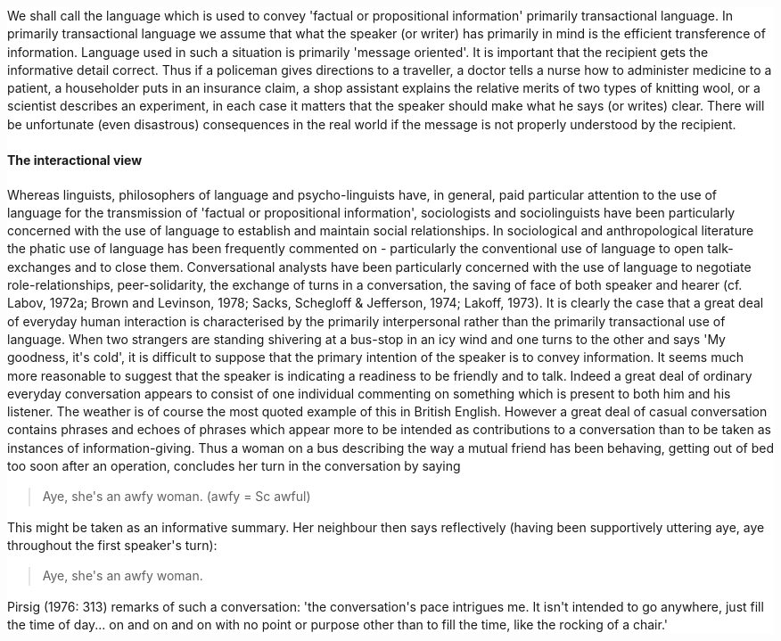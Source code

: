 We shall call the language which is used to convey 'factual or propositional information' primarily transactional language.
In primarily transactional language we assume that what the speaker (or writer) has primarily in mind is the efficient transference of information.
Language used in such a situation is primarily 'message oriented'.
It is important that the recipient gets the informative detail correct.
Thus if a policeman gives directions to a traveller, a doctor tells a nurse how to administer medicine to a patient, a householder puts in an insurance claim, a shop assistant explains the relative merits of two types of knitting wool, or a scientist describes an experiment, in each case it matters that the speaker should make what he says (or writes) clear.
There will be unfortunate (even disastrous) consequences in the real world if the message is not properly understood by the recipient.

#### The interactional view

Whereas linguists, philosophers of language and psycho-linguists have, in general, paid particular attention to the use of language for the transmission of 'factual or propositional information', sociologists and sociolinguists have been particularly concerned with the use of language to establish and maintain social relationships.
In sociological and anthropological literature the phatic use of language has been frequently commented on - particularly the conventional use of language to open talk-exchanges and to close them.
Conversational analysts have been particularly concerned with the use of language to negotiate role-relationships, peer-solidarity, the exchange of turns in a conversation, the saving of face of both speaker and hearer (cf.
Labov, 1972a; Brown and Levinson, 1978; Sacks, Schegloff & Jefferson, 1974; Lakoff, 1973).
It is clearly the case that a great deal of everyday human interaction is characterised by the primarily interpersonal rather than the primarily transactional use of language.
When two strangers are standing shivering at a bus-stop in an icy wind and one turns to the other and says 'My goodness, it's cold', it is difficult to suppose that the primary intention of the speaker is to convey information.
It seems much more reasonable to suggest that the speaker is indicating a readiness to be friendly and to talk.
Indeed a great deal of ordinary everyday conversation appears to consist of one individual commenting on something which is present to both him and his listener.
The weather is of course the most quoted example of this in British English.
However a great deal of casual conversation contains phrases and echoes of phrases which appear more to be intended as contributions to a conversation than to be taken as instances of information-giving.
Thus a woman on a bus describing the way a mutual friend has been behaving, getting out of bed too soon after an operation, concludes her turn in the conversation by saying

> Aye, she's an awfy woman.
(awfy = Sc awful)

This might be taken as an informative summary.
Her neighbour then says reflectively (having been supportively uttering aye, aye throughout the first speaker's turn):

> Aye, she's an awfy woman.

Pirsig (1976: 313) remarks of such a conversation: 'the conversation's pace intrigues me.
It isn't intended to go anywhere, just fill the time of day... on and on and on with no point or purpose other than to fill the time, like the rocking of a chair.'
